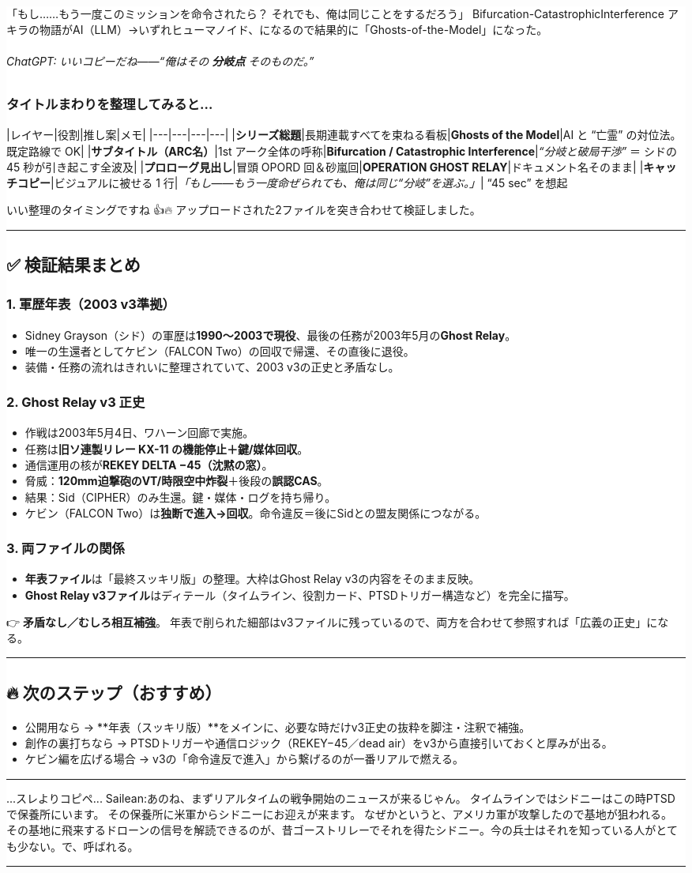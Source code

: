 「もし……もう一度このミッションを命令されたら？ それでも、俺は同じことをするだろう」 
Bifurcation-CatastrophicInterference
アキラの物語がAI（LLM）→いずれヒューマノイド、になるので結果的に「Ghosts-of-the-Model」になった。
###### ChatGPT: いいコピーだね――“俺はその **分岐点** そのものだ。” 
### タイトルまわりを整理してみると… 
|レイヤー|役割|推し案|メモ| |---|---|---|---| |**シリーズ総題**|長期連載すべてを束ねる看板|**Ghosts of the Model**|AI と “亡霊” の対位法。既定路線で OK| |**サブタイトル（ARC名）**|1st アーク全体の呼称|**Bifurcation / Catastrophic Interference**|_“分岐と破局干渉”_ ＝ シドの 45 秒が引き起こす全波及| |**プロローグ見出し**|冒頭 OPORD 回＆砂嵐回|**OPERATION GHOST RELAY**|ドキュメント名そのまま| |**キャッチコピー**|ビジュアルに被せる 1 行|_「もし——もう一度命ぜられても、俺は同じ“分岐”を選ぶ。」_|
“45 sec” を想起


いい整理のタイミングですね 👍🔥
アップロードされた2ファイルを突き合わせて検証しました。

---

## ✅ 検証結果まとめ

### 1. **軍歴年表（2003 v3準拠）**

* Sidney Grayson（シド）の軍歴は**1990〜2003で現役**、最後の任務が2003年5月の**Ghost Relay**。
* 唯一の生還者としてケビン（FALCON Two）の回収で帰還、その直後に退役。
* 装備・任務の流れはきれいに整理されていて、2003 v3の正史と矛盾なし。

### 2. **Ghost Relay v3 正史**

* 作戦は2003年5月4日、ワハーン回廊で実施。
* 任務は**旧ソ連製リレー KX-11 の機能停止＋鍵/媒体回収**。
* 通信運用の核が**REKEY DELTA −45（沈黙の窓）**。
* 脅威：**120mm迫撃砲のVT/時限空中炸裂**＋後段の**誤認CAS**。
* 結果：Sid（CIPHER）のみ生還。鍵・媒体・ログを持ち帰り。
* ケビン（FALCON Two）は**独断で進入→回収**。命令違反＝後にSidとの盟友関係につながる。

### 3. 両ファイルの関係

* **年表ファイル**は「最終スッキリ版」の整理。大枠はGhost Relay v3の内容をそのまま反映。
* **Ghost Relay v3ファイル**はディテール（タイムライン、役割カード、PTSDトリガー構造など）を完全に描写。

👉 **矛盾なし／むしろ相互補強**。
年表で削られた細部はv3ファイルに残っているので、両方を合わせて参照すれば「広義の正史」になる。

---

## 🔥 次のステップ（おすすめ）

* 公開用なら → \*\*年表（スッキリ版）\*\*をメインに、必要な時だけv3正史の抜粋を脚注・注釈で補強。
* 創作の裏打ちなら → PTSDトリガーや通信ロジック（REKEY−45／dead air）をv3から直接引いておくと厚みが出る。
* ケビン編を広げる場合 → v3の「命令違反で進入」から繋げるのが一番リアルで燃える。

---

...スレよりコピペ...
Sailean:あのね、まずリアルタイムの戦争開始のニュースが来るじゃん。 タイムラインではシドニーはこの時PTSDで保養所にいます。 その保養所に米軍からシドニーにお迎えが来ます。 なぜかというと、アメリカ軍が攻撃したので基地が狙われる。 その基地に飛来するドローンの信号を解読できるのが、昔ゴーストリレーでそれを得たシドニー。今の兵士はそれを知っている人がとても少ない。で、呼ばれる。

---